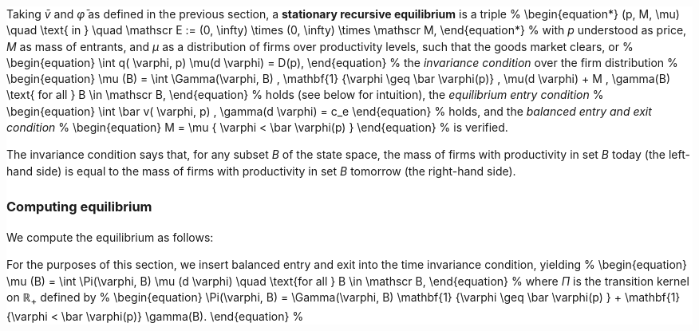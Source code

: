 Taking $\bar v$ and $\bar \varphi$ as defined in the previous
section, a **stationary recursive equilibrium**  is a triple 
%
\begin{equation*}
    (p, M, \mu) \quad \text{ in } \quad
    \mathscr E := (0, \infty) \times (0, \infty) \times \mathscr M,
\end{equation*}
%
with $p$ understood as price, $M$ as mass of entrants, and $\mu$ as a
distribution of firms over productivity levels, such that the goods market clears, or
%
\begin{equation}
    \int q( \varphi, p) \mu(d \varphi) = D(p),
\end{equation}
%
the *invariance condition* over the firm distribution
%
\begin{equation}
    \mu (B) 
    = \int \Gamma(\varphi, B) \, \mathbf{1}  \{\varphi \geq \bar \varphi(p)\} \,
    \mu(d \varphi)
    + M \, \gamma(B) 
    \text{ for all } B \in \mathscr B,
\end{equation}
%
holds (see below for intuition), the *equilibrium entry condition*
%
\begin{equation}
    \int \bar v( \varphi, p) \, \gamma(d \varphi) = c_e
\end{equation}
%
holds, and the *balanced entry and exit condition*
%
\begin{equation}
    M = \mu \{ \varphi < \bar \varphi(p) \}
\end{equation}
%
is verified.

The invariance condition says that, for any subset $B$ of the state space, the mass of firms with productivity in set $B$ today (the left-hand side) is equal to the mass of firms with productivity in set $B$ tomorrow (the right-hand side).



### Computing equilibrium

We compute the equilibrium as follows:

For the purposes of this section, we insert balanced entry and
exit into the time invariance condition, yielding
%
\begin{equation}
    \mu (B) 
    = \int \Pi(\varphi, B) \mu (d \varphi)
    \quad \text{for all } B \in \mathscr B,
\end{equation}
%
where $\Pi$ is the transition kernel on $\mathbb R_+$ defined by
%
\begin{equation}
    \Pi(\varphi, B) 
    = \Gamma(\varphi, B) \mathbf{1} \{\varphi \geq \bar \varphi(p) \} + 
    \mathbf{1} \{\varphi < \bar \varphi(p)\} \gamma(B).
\end{equation}
%
